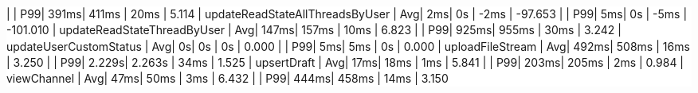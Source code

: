 | | P99| 391ms| 411ms | 20ms | 5.114
| updateReadStateAllThreadsByUser | Avg| 2ms| 0s | -2ms | -97.653
| | P99| 5ms| 0s | -5ms | -101.010
| updateReadStateThreadByUser | Avg| 147ms| 157ms | 10ms | 6.823
| | P99| 925ms| 955ms | 30ms | 3.242
| updateUserCustomStatus | Avg| 0s| 0s | 0s | 0.000
| | P99| 5ms| 5ms | 0s | 0.000
| uploadFileStream | Avg| 492ms| 508ms | 16ms | 3.250
| | P99| 2.229s| 2.263s | 34ms | 1.525
| upsertDraft | Avg| 17ms| 18ms | 1ms | 5.841
| | P99| 203ms| 205ms | 2ms | 0.984
| viewChannel | Avg| 47ms| 50ms | 3ms | 6.432
| | P99| 444ms| 458ms | 14ms | 3.150
